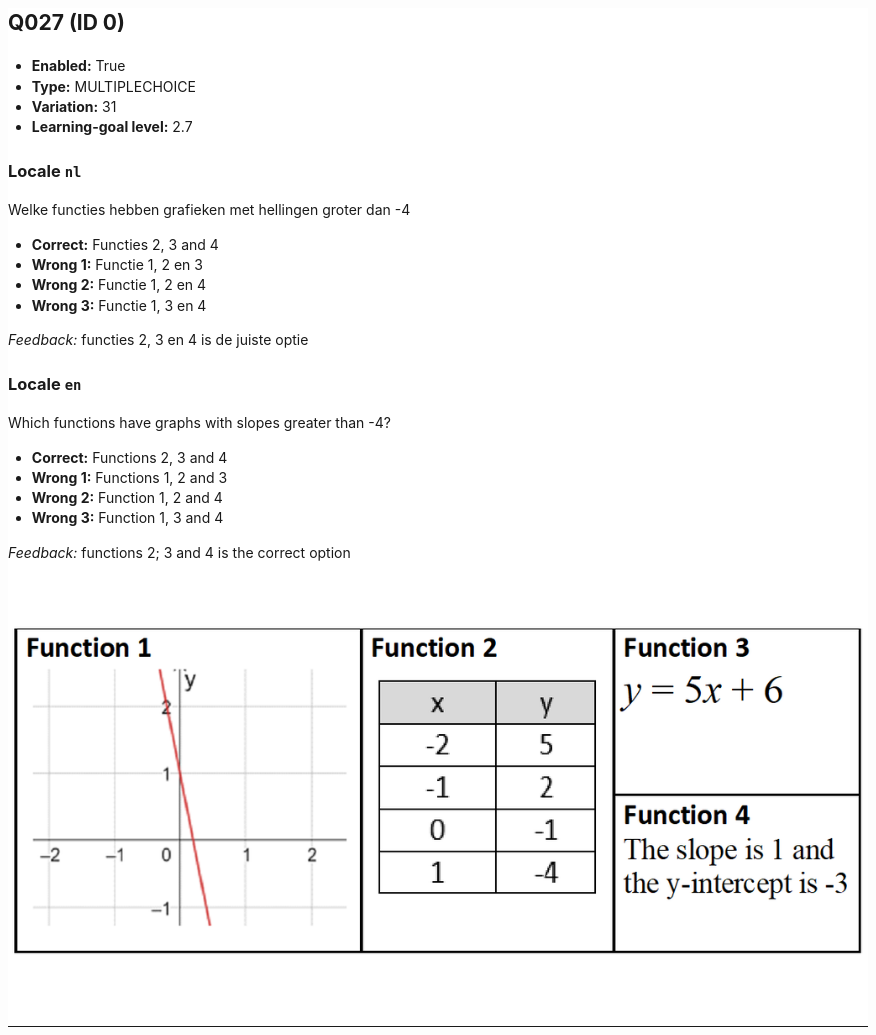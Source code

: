 
## Q027 (ID 0)

* **Enabled:** True
* **Type:** MULTIPLECHOICE
* **Variation:** 31
* **Learning-goal level:** 2.7

### Locale `nl`

Welke functies hebben grafieken met hellingen groter dan -4

- **Correct:** Functies 2, 3 and 4
- **Wrong 1:** Functie 1, 2 en 3
- **Wrong 2:** Functie 1, 2 en 4
- **Wrong 3:** Functie 1, 3 en 4

_Feedback:_ functies 2, 3 en 4 is de juiste optie

### Locale `en`

Which functions have graphs with slopes greater than -4?

- **Correct:** Functions 2, 3 and 4
- **Wrong 1:** Functions 1, 2 and 3
- **Wrong 2:** Function 1, 2 and 4
- **Wrong 3:** Function 1, 3 and 4

_Feedback:_ functions 2; 3 and 4 is the correct option

![Q027](images/Q027_0.png)

---